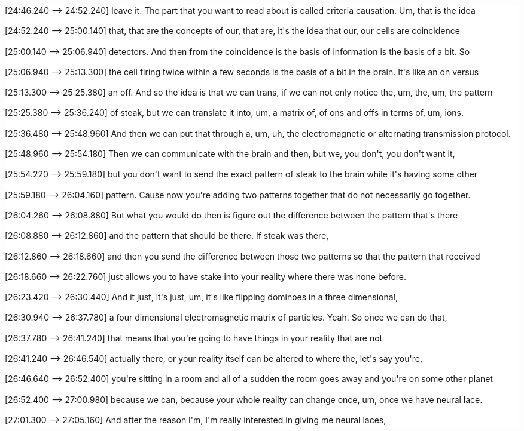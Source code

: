 [24:46.240 --> 24:52.240]  leave it. The part that you want to read about is called criteria causation. Um, that is the idea

[24:52.240 --> 25:00.140]  that, that are the concepts of our, that are, it's the idea that our, our cells are coincidence

[25:00.140 --> 25:06.940]  detectors. And then from the coincidence is the basis of information is the basis of a bit. So

[25:06.940 --> 25:13.300]  the cell firing twice within a few seconds is the basis of a bit in the brain. It's like an on versus

[25:13.300 --> 25:25.380]  an off. And so the idea is that we can trans, if we can not only notice the, um, the, um, the pattern

[25:25.380 --> 25:36.240]  of steak, but we can translate it into, um, a matrix of, of ons and offs in terms of, um, ions.

[25:36.480 --> 25:48.960]  And then we can put that through a, um, uh, the electromagnetic or alternating transmission protocol.

[25:48.960 --> 25:54.180]  Then we can communicate with the brain and then, but we, you don't, you don't want it,

[25:54.220 --> 25:59.180]  but you don't want to send the exact pattern of steak to the brain while it's having some other

[25:59.180 --> 26:04.160]  pattern. Cause now you're adding two patterns together that do not necessarily go together.

[26:04.260 --> 26:08.880]  But what you would do then is figure out the difference between the pattern that's there

[26:08.880 --> 26:12.860]  and the pattern that should be there. If steak was there,

[26:12.860 --> 26:18.660]  and then you send the difference between those two patterns so that the pattern that received

[26:18.660 --> 26:22.760]  just allows you to have stake into your reality where there was none before.

[26:23.420 --> 26:30.440]  And it just, it's just, um, it's like flipping dominoes in a three dimensional,

[26:30.940 --> 26:37.780]  a four dimensional electromagnetic matrix of particles. Yeah. So once we can do that,

[26:37.780 --> 26:41.240]  that means that you're going to have things in your reality that are not

[26:41.240 --> 26:46.540]  actually there, or your reality itself can be altered to where the, let's say you're,

[26:46.640 --> 26:52.400]  you're sitting in a room and all of a sudden the room goes away and you're on some other planet

[26:52.400 --> 27:00.980]  because we can, because your whole reality can change once, um, once we have neural lace.

[27:01.300 --> 27:05.160]  And after the reason I'm, I'm really interested in giving me neural laces,
